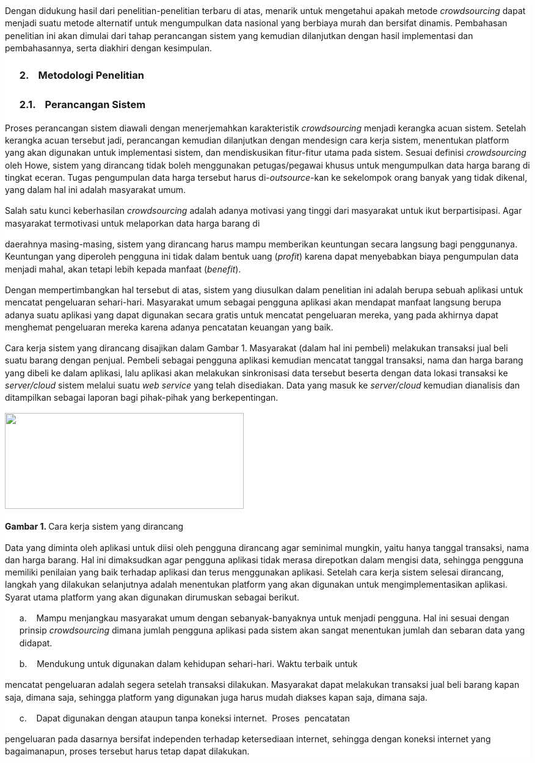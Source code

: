 <p><span class="font3">Dengan didukung hasil dari penelitian-penelitian terbaru di atas, menarik untuk mengetahui apakah metode </span><span class="font3" style="font-style:italic;">crowdsourcing</span><span class="font3"> dapat menjadi suatu metode alternatif untuk mengumpulkan data nasional yang berbiaya murah dan bersifat dinamis. Pembahasan penelitian ini akan dimulai dari tahap perancangan sistem yang kemudian dilanjutkan dengan hasil implementasi dan pembahasannya, serta diakhiri dengan kesimpulan.</span></p>
<ul style="list-style:none;"><li>
<h3><a name="bookmark6"></a><span class="font3" style="font-weight:bold;"><a name="bookmark7"></a>2. &nbsp;&nbsp;&nbsp;Metodologi Penelitian</span><br><br><span class="font3" style="font-weight:bold;"><a name="bookmark8"></a>2.1. &nbsp;&nbsp;&nbsp;Perancangan Sistem</span></h3></li></ul>
<p><span class="font3">Proses perancangan sistem diawali dengan menerjemahkan karakteristik </span><span class="font3" style="font-style:italic;">crowdsourcing</span><span class="font3"> menjadi kerangka acuan sistem. Setelah kerangka acuan tersebut jadi, perancangan kemudian dilanjutkan dengan mendesign cara kerja sistem, menentukan platform yang akan digunakan untuk implementasi sistem, dan mendiskusikan fitur-fitur utama pada sistem. Sesuai definisi </span><span class="font3" style="font-style:italic;">crowdsourcing</span><span class="font3"> oleh Howe, sistem yang dirancang tidak boleh menggunakan petugas/pegawai khusus untuk mengumpulkan data harga barang di tingkat eceran. Tugas pengumpulan data harga tersebut harus di-</span><span class="font3" style="font-style:italic;">outsource</span><span class="font3">-kan ke sekelompok orang banyak yang tidak dikenal, yang dalam hal ini adalah masyarakat umum.</span></p>
<p><span class="font3">Salah satu kunci keberhasilan </span><span class="font3" style="font-style:italic;">crowdsourcing</span><span class="font3"> adalah adanya motivasi yang tinggi dari masyarakat untuk ikut berpartisipasi. Agar masyarakat termotivasi untuk melaporkan data harga barang di</span></p>
<p><span class="font3">daerahnya masing-masing, sistem yang dirancang harus mampu memberikan keuntungan secara langsung bagi penggunanya. Keuntungan yang diperoleh pengguna ini tidak dalam bentuk uang (</span><span class="font3" style="font-style:italic;">profit</span><span class="font3">) karena dapat menyebabkan biaya pengumpulan data menjadi mahal, akan tetapi lebih kepada manfaat (</span><span class="font3" style="font-style:italic;">benefit</span><span class="font3">).</span></p>
<p><span class="font3">Dengan mempertimbangkan hal tersebut di atas, sistem yang diusulkan dalam penelitian ini adalah berupa sebuah aplikasi untuk mencatat pengeluaran sehari-hari. Masyarakat umum sebagai pengguna aplikasi akan mendapat manfaat langsung berupa adanya suatu aplikasi yang dapat digunakan secara gratis untuk mencatat pengeluaran mereka, yang pada akhirnya dapat menghemat pengeluaran mereka karena adanya pencatatan keuangan yang baik.</span></p>
<p><span class="font3">Cara kerja sistem yang dirancang disajikan dalam Gambar 1. Masyarakat (dalam hal ini pembeli) melakukan transaksi jual beli suatu barang dengan penjual. Pembeli sebagai pengguna aplikasi kemudian mencatat tanggal transaksi, nama dan harga barang yang dibeli ke dalam aplikasi, lalu aplikasi akan melakukan sinkronisasi data tersebut beserta dengan data lokasi transaksi ke </span><span class="font3" style="font-style:italic;">server/cloud</span><span class="font3"> sistem melalui suatu </span><span class="font3" style="font-style:italic;">web service</span><span class="font3"> yang telah disediakan. Data yang masuk ke </span><span class="font3" style="font-style:italic;">server/cloud</span><span class="font3"> kemudian dianalisis dan ditampilkan sebagai laporan bagi pihak-pihak yang berkepentingan.</span></p><img src="https://jurnal.harianregional.com/media/20499-1.jpg" alt="" style="width:293pt;height:118pt;">
<p><span class="font3" style="font-weight:bold;">Gambar 1. </span><span class="font3">Cara kerja sistem yang dirancang</span></p>
<p><span class="font3">Data yang diminta oleh aplikasi untuk diisi oleh pengguna dirancang agar seminimal mungkin, yaitu hanya tanggal transaksi, nama dan harga barang. Hal ini dimaksudkan agar pengguna aplikasi tidak merasa direpotkan dalam mengisi data, sehingga pengguna memiliki penilaian yang baik terhadap aplikasi dan terus menggunakan aplikasi. Setelah cara kerja sistem selesai dirancang, langkah yang dilakukan selanjutnya adalah menentukan platform yang akan digunakan untuk mengimplementasikan aplikasi. Syarat utama platform yang akan digunakan dirumuskan sebagai berikut.</span></p>
<ul style="list-style:none;"><li>
<p><span class="font4">a.</span><span class="font3"> &nbsp;&nbsp;&nbsp;Mampu menjangkau masyarakat umum dengan sebanyak-banyaknya untuk menjadi pengguna. Hal ini sesuai dengan prinsip </span><span class="font3" style="font-style:italic;">crowdsourcing</span><span class="font3"> dimana jumlah pengguna aplikasi pada sistem akan sangat menentukan jumlah dan sebaran data yang didapat.</span></p></li>
<li>
<p><span class="font4">b.</span><span class="font3"> &nbsp;&nbsp;&nbsp;Mendukung untuk digunakan dalam kehidupan sehari-hari. Waktu terbaik untuk</span></p></li></ul>
<p><span class="font3">mencatat pengeluaran adalah segera setelah transaksi dilakukan. Masyarakat dapat melakukan transaksi jual beli barang kapan saja, dimana saja, sehingga platform yang digunakan juga harus mudah diakses kapan saja, dimana saja.</span></p>
<ul style="list-style:none;"><li>
<p><span class="font4">c.</span><span class="font3"> &nbsp;&nbsp;&nbsp;Dapat digunakan dengan ataupun tanpa koneksi internet. &nbsp;Proses &nbsp;pencatatan</span></p></li></ul>
<p><span class="font3">pengeluaran pada dasarnya bersifat independen terhadap ketersediaan internet, sehingga dengan koneksi internet yang bagaimanapun, proses tersebut harus tetap dapat dilakukan.</span></p>